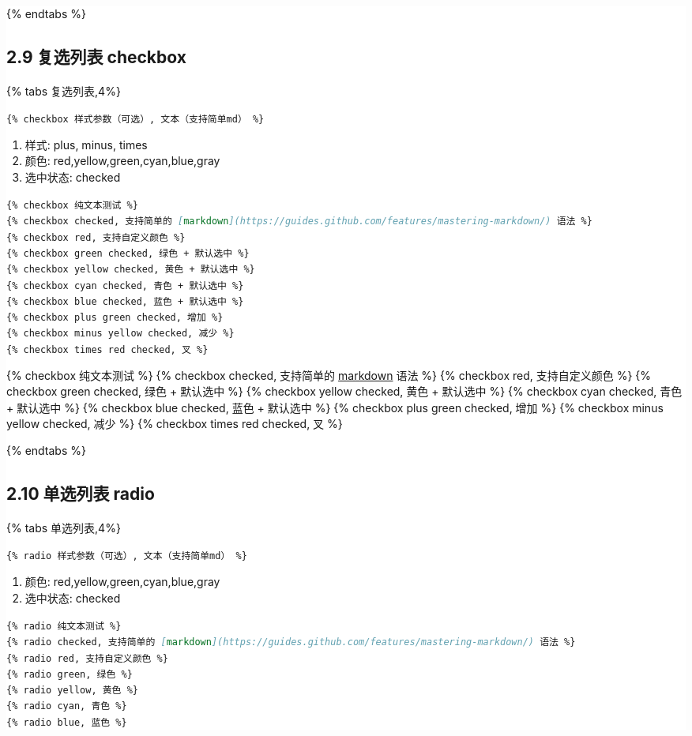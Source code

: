 {% endtabs %}

## 2.9 复选列表 checkbox
{% tabs 复选列表,4%}

``` markdown
{% checkbox 样式参数（可选）, 文本（支持简单md） %}
```


1. 样式: plus, minus, times
2. 颜色: red,yellow,green,cyan,blue,gray
3. 选中状态: checked


``` markdown
{% checkbox 纯文本测试 %}
{% checkbox checked, 支持简单的 [markdown](https://guides.github.com/features/mastering-markdown/) 语法 %}
{% checkbox red, 支持自定义颜色 %}
{% checkbox green checked, 绿色 + 默认选中 %}
{% checkbox yellow checked, 黄色 + 默认选中 %}
{% checkbox cyan checked, 青色 + 默认选中 %}
{% checkbox blue checked, 蓝色 + 默认选中 %}
{% checkbox plus green checked, 增加 %}
{% checkbox minus yellow checked, 减少 %}
{% checkbox times red checked, 叉 %}
```


{% checkbox 纯文本测试 %}
{% checkbox checked, 支持简单的 [markdown](https://guides.github.com/features/mastering-markdown/) 语法 %}
{% checkbox red, 支持自定义颜色 %}
{% checkbox green checked, 绿色 + 默认选中 %}
{% checkbox yellow checked, 黄色 + 默认选中 %}
{% checkbox cyan checked, 青色 + 默认选中 %}
{% checkbox blue checked, 蓝色 + 默认选中 %}
{% checkbox plus green checked, 增加 %}
{% checkbox minus yellow checked, 减少 %}
{% checkbox times red checked, 叉 %}

{% endtabs %}

## 2.10 单选列表 radio
{% tabs 单选列表,4%}

``` markdown
{% radio 样式参数（可选）, 文本（支持简单md） %}
```


1. 颜色: red,yellow,green,cyan,blue,gray
2. 选中状态: checked


``` markdown
{% radio 纯文本测试 %}
{% radio checked, 支持简单的 [markdown](https://guides.github.com/features/mastering-markdown/) 语法 %}
{% radio red, 支持自定义颜色 %}
{% radio green, 绿色 %}
{% radio yellow, 黄色 %}
{% radio cyan, 青色 %}
{% radio blue, 蓝色 %}
```
